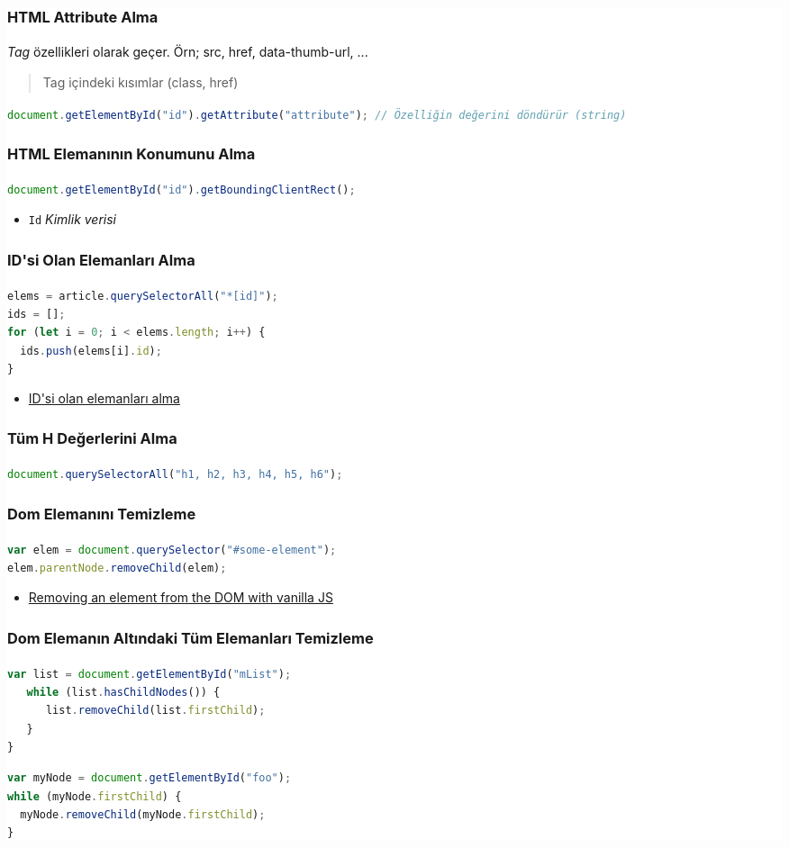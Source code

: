 ### HTML Attribute Alma

_Tag_ özellikleri olarak geçer. Örn; src, href, data-thumb-url, ...

> Tag içindeki kısımlar \(class, href\)

```javascript
document.getElementById("id").getAttribute("attribute"); // Özelliğin değerini döndürür (string)
```

### HTML Elemanının Konumunu Alma

```javascript
document.getElementById("id").getBoundingClientRect();
```

* `Id` _Kimlik verisi_

### ID'si Olan Elemanları Alma

```javascript
elems = article.querySelectorAll("*[id]");
ids = [];
for (let i = 0; i < elems.length; i++) {
  ids.push(elems[i].id);
}
```

* [ID'si olan elemanları alma](https://stackoverflow.com/a/7115033/9770490)

### Tüm H Değerlerini Alma

```javascript
document.querySelectorAll("h1, h2, h3, h4, h5, h6");
```

### Dom Elemanını Temizleme

```javascript
var elem = document.querySelector("#some-element");
elem.parentNode.removeChild(elem);
```

* [Removing an element from the DOM with vanilla JS](https://gomakethings.com/removing-an-element-from-the-dom-with-vanilla-js/)

### Dom Elemanın Altındaki Tüm Elemanları Temizleme

```javascript
var list = document.getElementById("mList");
   while (list.hasChildNodes()) {
      list.removeChild(list.firstChild);
   }
}
```

```javascript
var myNode = document.getElementById("foo");
while (myNode.firstChild) {
  myNode.removeChild(myNode.firstChild);
}
```
